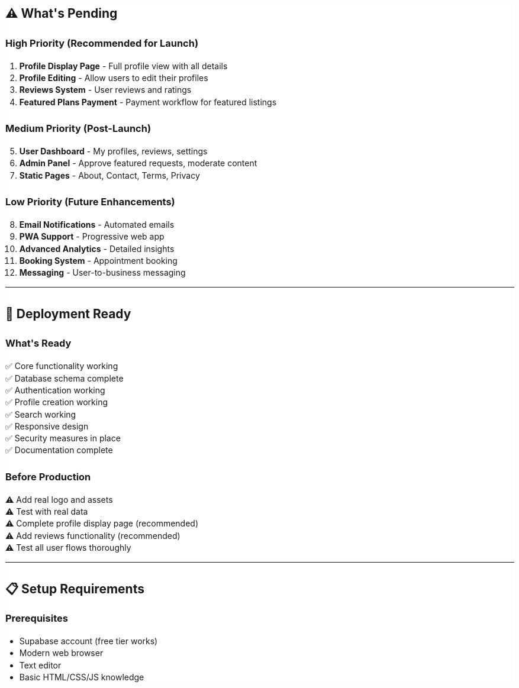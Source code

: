 
## ⚠️ What's Pending

### High Priority (Recommended for Launch)
1. **Profile Display Page** - Full profile view with all details
2. **Profile Editing** - Allow users to edit their profiles
3. **Reviews System** - User reviews and ratings
4. **Featured Plans Payment** - Payment workflow for featured listings

### Medium Priority (Post-Launch)
5. **User Dashboard** - My profiles, reviews, settings
6. **Admin Panel** - Approve featured requests, moderate content
7. **Static Pages** - About, Contact, Terms, Privacy

### Low Priority (Future Enhancements)
8. **Email Notifications** - Automated emails
9. **PWA Support** - Progressive web app
10. **Advanced Analytics** - Detailed insights
11. **Booking System** - Appointment booking
12. **Messaging** - User-to-business messaging

---

## 🚀 Deployment Ready

### What's Ready
✅ Core functionality working  
✅ Database schema complete  
✅ Authentication working  
✅ Profile creation working  
✅ Search working  
✅ Responsive design  
✅ Security measures in place  
✅ Documentation complete  

### Before Production
⚠️ Add real logo and assets  
⚠️ Test with real data  
⚠️ Complete profile display page (recommended)  
⚠️ Add reviews functionality (recommended)  
⚠️ Test all user flows thoroughly  

---

## 📋 Setup Requirements

### Prerequisites
- Supabase account (free tier works)
- Modern web browser
- Text editor
- Basic HTML/CSS/JS knowledge
